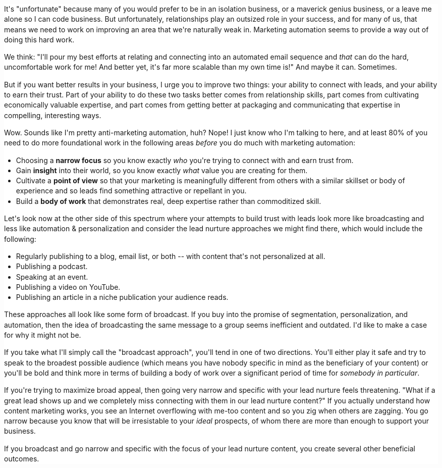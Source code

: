 It's "unfortunate" because many of you would prefer to be in an isolation business, or a maverick genius business, or a leave me alone so I can code business. But unfortunately, relationships play an outsized role in your success, and for many of us, that means we need to work on improving an area that we're naturally weak in. Marketing automation seems to provide a way out of doing this hard work. 

We think: "I'll pour my best efforts at relating and connecting into an automated email sequence and _that_ can do the hard, uncomfortable work for me! And better yet, it's far more scalable than my own time is!" And maybe it can. Sometimes. 

But if you want better results in your business, I urge you to improve two things: your ability to connect with leads, and your ability to earn their trust. Part of your ability to do these two tasks better comes from relationship skills, part comes from cultivating economically valuable expertise, and part comes from getting better at packaging and communicating that expertise in compelling, interesting ways.

Wow. Sounds like I'm pretty anti-marketing automation, huh? Nope! I just know who I'm talking to here, and at least 80% of you need to do more foundational work in the following areas _before_ you do much with marketing automation:

- Choosing a **narrow focus** so you know exactly *who* you're trying to connect with and earn trust from.
- Gain **insight** into their world, so you know exactly *what* value you are creating for them.
- Cultivate a **point of view** so that your marketing is meaningfully different from others with a similar skillset or body of experience and so leads find something attractive or repellant in you.
- Build a **body of work** that demonstrates real, deep expertise rather than commoditized skill.

Let's look now at the other side of this spectrum where your attempts to build trust with leads look more like broadcasting and less like automation & personalization and consider the lead nurture approaches we might find there, which would include the following:

- Regularly publishing to a blog, email list, or both -- with content that's not personalized at all.
- Publishing a podcast.
- Speaking at an event.
- Publishing a video on YouTube.
- Publishing an article in a niche publication your audience reads.

These approaches all look like some form of broadcast. If you buy into the promise of segmentation, personalization, and automation, then the idea of broadcasting the same message to a group seems inefficient and outdated. I'd like to make a case for why it might not be.

If you take what I'll simply call the "broadcast approach", you'll tend in one of two directions. You'll either play it safe and try to speak to the broadest possible audience (which means you have nobody specific in mind as the beneficiary of your content) or you'll be bold and think more in terms of building a body of work over a significant period of time for *somebody in particular*.

If you're trying to maximize broad appeal, then going very narrow and specific with your lead nurture feels threatening. "What if a great lead shows up and we completely miss connecting with them in our lead nurture content?" If you actually understand how content marketing works, you see an Internet overflowing with me-too content and so you zig when others are zagging. You go narrow because you know that will be irresistable to your *ideal* prospects, of whom there are more than enough to support your business.

If you broadcast and go narrow and specific with the focus of your lead nurture content, you create several other beneficial outcomes.
